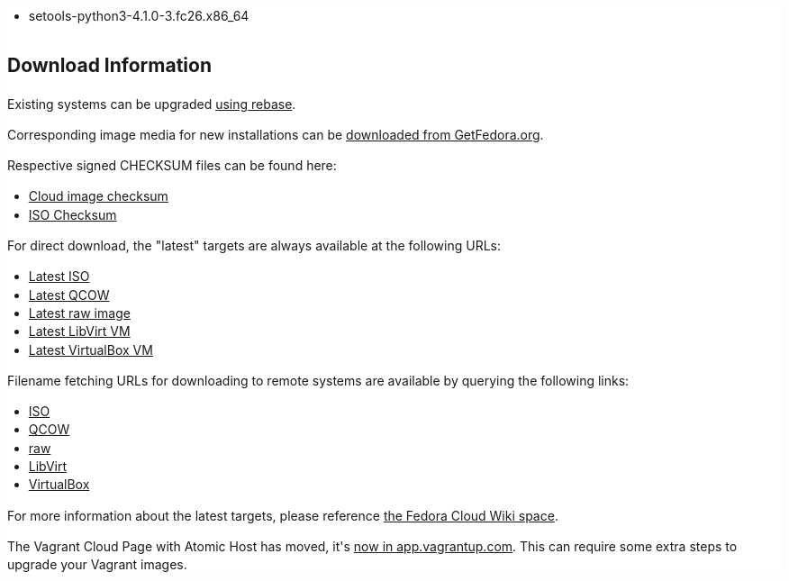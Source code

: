 * setools-python3-4.1.0-3.fc26.x86_64

## Download Information

Existing systems can be upgraded [using rebase](https://fedoraproject.org/wiki/Atomic_Host_upgrade).

Corresponding image media for new installations can be [downloaded from GetFedora.org](https://getfedora.org/en/atomic/download/).

Respective signed CHECKSUM files can be found here:

* [Cloud image checksum](https://alt.fedoraproject.org/pub/alt/atomic/stable/Fedora-Atomic-26-20170707.1/CloudImages/x86_64/images/Fedora-CloudImages-26-20170707.1-x86_64-CHECKSUM)
* [ISO Checksum](https://alt.fedoraproject.org/pub/alt/atomic/stable/Fedora-Atomic-26-20170707.1/Atomic/x86_64/iso/Fedora-Atomic-26-20170707.1-x86_64-CHECKSUM)

For direct download, the &quot;latest&quot; targets are always available at the following URLs:

* [Latest ISO](https://getfedora.org/atomic_iso_latest)
* [Latest QCOW](https://getfedora.org/atomic_qcow2_latest)
* [Latest raw image](https://getfedora.org/atomic_raw_latest)
* [Latest LibVirt VM](https://getfedora.org/atomic_vagrant_libvirt_latest)
* [Latest VirtualBox VM](https://getfedora.org/atomic_vagrant_virtualbox_latest)

Filename fetching URLs for downloading to remote systems are available by querying the following links:

* [ISO](https://getfedora.org/atomic_iso_latest_filename)
* [QCOW](https://getfedora.org/atomic_qcow2_latest_filename)
* [raw](https://getfedora.org/atomic_raw_latest_filename)
* [LibVirt](https://getfedora.org/atomic_vagrant_libvirt_latest_filename)
* [VirtualBox](https://getfedora.org/atomic_vagrant_virtualbox_latest_filename)

For more information about the latest targets, please reference [the Fedora
Cloud Wiki space](https://fedoraproject.org/wiki/Cloud#Quick_Links).

The Vagrant Cloud Page with Atomic Host has moved, it's [now in app.vagrantup.com](https://app.vagrantup.com/fedora/boxes/26-atomic-host).  This can require some extra steps to upgrade your Vagrant images.
